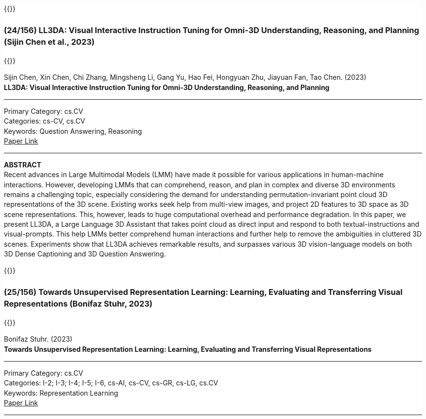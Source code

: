 
{{</citation>}}


### (24/156) LL3DA: Visual Interactive Instruction Tuning for Omni-3D Understanding, Reasoning, and Planning (Sijin Chen et al., 2023)

{{<citation>}}

Sijin Chen, Xin Chen, Chi Zhang, Mingsheng Li, Gang Yu, Hao Fei, Hongyuan Zhu, Jiayuan Fan, Tao Chen. (2023)  
**LL3DA: Visual Interactive Instruction Tuning for Omni-3D Understanding, Reasoning, and Planning**  

---
Primary Category: cs.CV  
Categories: cs-CV, cs.CV  
Keywords: Question Answering, Reasoning  
[Paper Link](http://arxiv.org/abs/2311.18651v1)  

---


**ABSTRACT**  
Recent advances in Large Multimodal Models (LMM) have made it possible for various applications in human-machine interactions. However, developing LMMs that can comprehend, reason, and plan in complex and diverse 3D environments remains a challenging topic, especially considering the demand for understanding permutation-invariant point cloud 3D representations of the 3D scene. Existing works seek help from multi-view images, and project 2D features to 3D space as 3D scene representations. This, however, leads to huge computational overhead and performance degradation. In this paper, we present LL3DA, a Large Language 3D Assistant that takes point cloud as direct input and respond to both textual-instructions and visual-prompts. This help LMMs better comprehend human interactions and further help to remove the ambiguities in cluttered 3D scenes. Experiments show that LL3DA achieves remarkable results, and surpasses various 3D vision-language models on both 3D Dense Captioning and 3D Question Answering.

{{</citation>}}


### (25/156) Towards Unsupervised Representation Learning: Learning, Evaluating and Transferring Visual Representations (Bonifaz Stuhr, 2023)

{{<citation>}}

Bonifaz Stuhr. (2023)  
**Towards Unsupervised Representation Learning: Learning, Evaluating and Transferring Visual Representations**  

---
Primary Category: cs.CV  
Categories: I-2; I-3; I-4; I-5; I-6, cs-AI, cs-CV, cs-GR, cs-LG, cs.CV  
Keywords: Representation Learning  
[Paper Link](http://arxiv.org/abs/2312.00101v1)  

---
